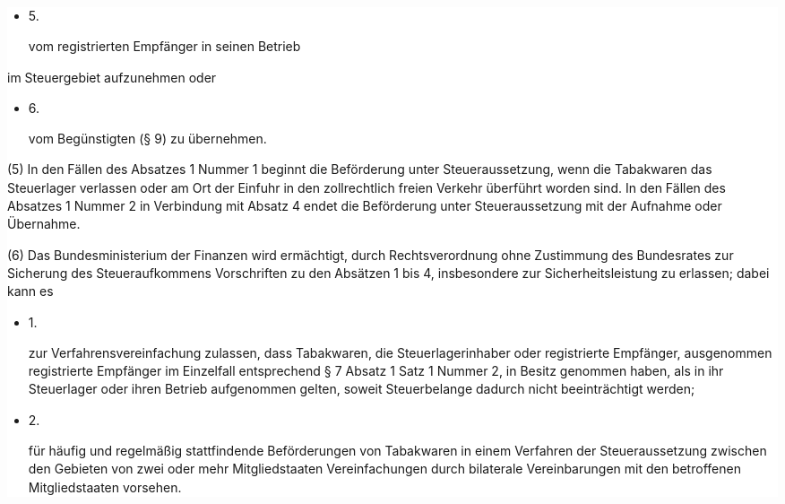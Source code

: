   - 5\.
    
    <div style="">
    
    vom registrierten Empfänger in seinen Betrieb
    
    </div>

im Steuergebiet aufzunehmen oder

  - 6\.
    
    <div style="">
    
    vom Begünstigten (§ 9) zu übernehmen.
    
    </div>

</div>

<div class="jurAbsatz">

(5) In den Fällen des Absatzes 1 Nummer 1 beginnt die Beförderung unter
Steueraussetzung, wenn die Tabakwaren das Steuerlager verlassen oder am
Ort der Einfuhr in den zollrechtlich freien Verkehr überführt worden
sind. In den Fällen des Absatzes 1 Nummer 2 in Verbindung mit Absatz 4
endet die Beförderung unter Steueraussetzung mit der Aufnahme oder
Übernahme.

</div>

<div class="jurAbsatz">

(6) Das Bundesministerium der Finanzen wird ermächtigt, durch
Rechtsverordnung ohne Zustimmung des Bundesrates zur Sicherung des
Steueraufkommens Vorschriften zu den Absätzen 1 bis 4, insbesondere zur
Sicherheitsleistung zu erlassen; dabei kann es

  - 1\.
    
    <div style="">
    
    zur Verfahrensvereinfachung zulassen, dass Tabakwaren, die
    Steuerlagerinhaber oder registrierte Empfänger, ausgenommen
    registrierte Empfänger im Einzelfall entsprechend § 7 Absatz 1 Satz
    1 Nummer 2, in Besitz genommen haben, als in ihr Steuerlager oder
    ihren Betrieb aufgenommen gelten, soweit Steuerbelange dadurch nicht
    beeinträchtigt werden;
    
    </div>

  - 2\.
    
    <div style="">
    
    für häufig und regelmäßig stattfindende Beförderungen von Tabakwaren
    in einem Verfahren der Steueraussetzung zwischen den Gebieten von
    zwei oder mehr Mitgliedstaaten Vereinfachungen durch bilaterale
    Vereinbarungen mit den betroffenen Mitgliedstaaten vorsehen.
    
    </div>
